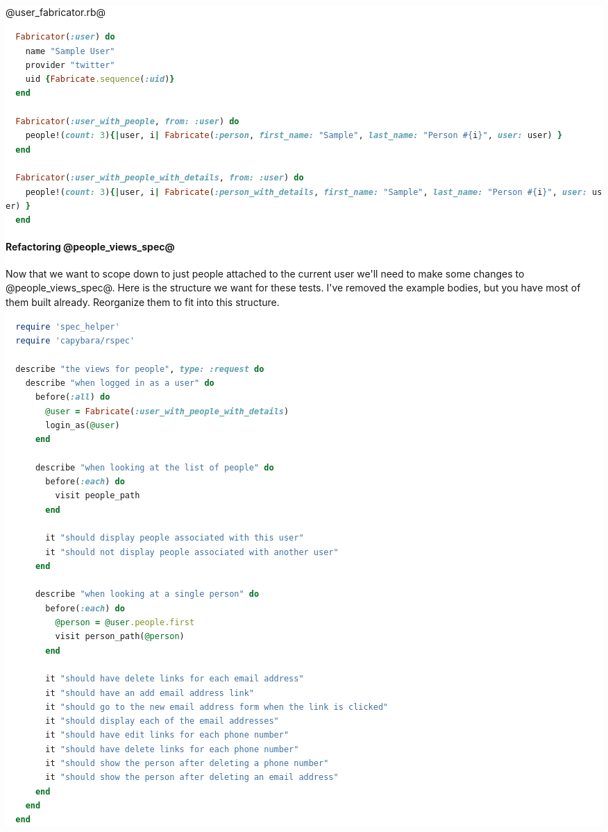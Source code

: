 @user_fabricator.rb@

```ruby
  Fabricator(:user) do
    name "Sample User"
    provider "twitter"
    uid {Fabricate.sequence(:uid)}
  end

  Fabricator(:user_with_people, from: :user) do
    people!(count: 3){|user, i| Fabricate(:person, first_name: "Sample", last_name: "Person #{i}", user: user) }
  end

  Fabricator(:user_with_people_with_details, from: :user) do
    people!(count: 3){|user, i| Fabricate(:person_with_details, first_name: "Sample", last_name: "Person #{i}", user: user) }
  end
```

#### Refactoring @people_views_spec@

Now that we want to scope down to just people attached to the current user we'll need to make some changes to @people_views_spec@. Here is the structure we want for these tests. I've removed the example bodies, but you have most of them built already. Reorganize them to fit into this structure.

```ruby
  require 'spec_helper'
  require 'capybara/rspec'

  describe "the views for people", type: :request do
    describe "when logged in as a user" do
      before(:all) do
        @user = Fabricate(:user_with_people_with_details)
        login_as(@user)
      end

      describe "when looking at the list of people" do
        before(:each) do
          visit people_path
        end

        it "should display people associated with this user"
        it "should not display people associated with another user"
      end

      describe "when looking at a single person" do
        before(:each) do
          @person = @user.people.first
          visit person_path(@person)
        end

        it "should have delete links for each email address"
        it "should have an add email address link"
        it "should go to the new email address form when the link is clicked"
        it "should display each of the email addresses"
        it "should have edit links for each phone number"
        it "should have delete links for each phone number"
        it "should show the person after deleting a phone number"
        it "should show the person after deleting an email address"
      end
    end
  end
```
